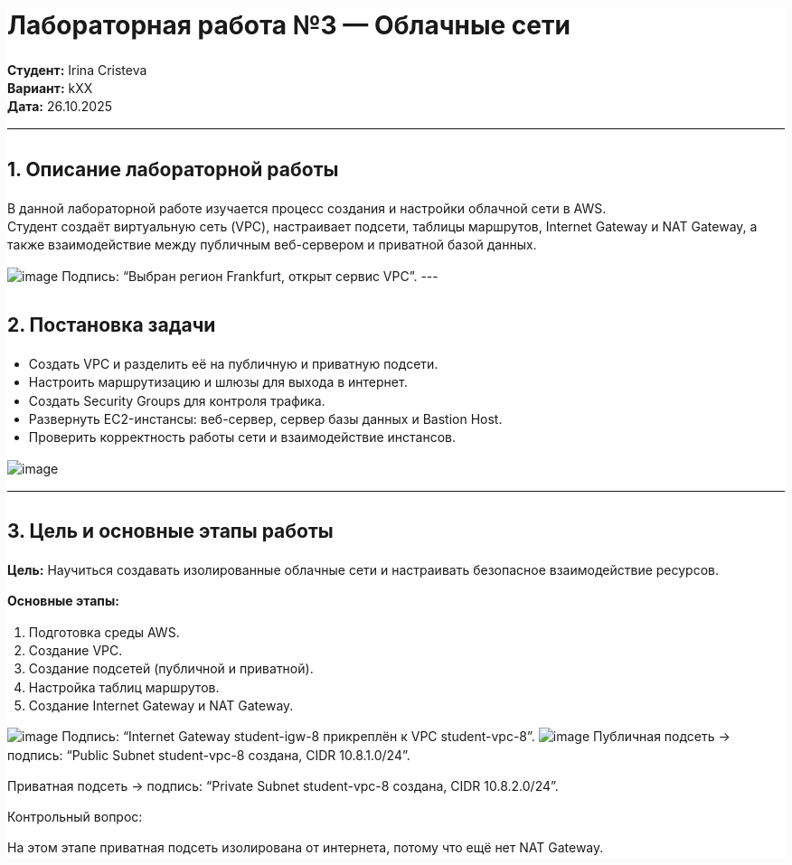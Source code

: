 # Лабораторная работа №3 — Облачные сети

**Студент:** Irina Cristeva  
**Вариант:** kXX  
**Дата:** 26.10.2025  

---

## 1. Описание лабораторной работы
В данной лабораторной работе изучается процесс создания и настройки облачной сети в AWS.  
Студент создаёт виртуальную сеть (VPC), настраивает подсети, таблицы маршрутов, Internet Gateway и NAT Gateway, а также взаимодействие между публичным веб-сервером и приватной базой данных.

<img width="1273" height="1342" alt="image" src="https://github.com/user-attachments/assets/4a2d6e0b-cbb9-4ba3-b8bb-3e4f7ccf22da" />
Подпись: “Выбран регион Frankfurt, открыт сервис VPC”.
---

## 2. Постановка задачи
- Создать VPC и разделить её на публичную и приватную подсети.  
- Настроить маршрутизацию и шлюзы для выхода в интернет.  
- Создать Security Groups для контроля трафика.  
- Развернуть EC2-инстансы: веб-сервер, сервер базы данных и Bastion Host.  
- Проверить корректность работы сети и взаимодействие инстансов.


<img width="1766" height="1338" alt="image" src="https://github.com/user-attachments/assets/91464ba1-78a2-46fb-ae32-e66fc4587b74" />

---

## 3. Цель и основные этапы работы
**Цель:** Научиться создавать изолированные облачные сети и настраивать безопасное взаимодействие ресурсов.  

**Основные этапы:**
1. Подготовка среды AWS.  
2. Создание VPC.  
3. Создание подсетей (публичной и приватной).  
4. Настройка таблиц маршрутов.  
5. Создание Internet Gateway и NAT Gateway.  
<img width="1767" height="1335" alt="image" src="https://github.com/user-attachments/assets/4c492e5d-16fd-48b8-aa6f-ac06378f048b" />
Подпись: “Internet Gateway student-igw-8 прикреплён к VPC student-vpc-8”.
<img width="2559" height="1337" alt="image" src="https://github.com/user-attachments/assets/1d462f59-e5d8-46d5-9ad9-b049f2f23a36" />
Публичная подсеть → подпись: “Public Subnet student-vpc-8 создана, CIDR 10.8.1.0/24”.

Приватная подсеть → подпись: “Private Subnet student-vpc-8 создана, CIDR 10.8.2.0/24”.

Контрольный вопрос:

На этом этапе приватная подсеть изолирована от интернета, потому что ещё нет NAT Gateway.
